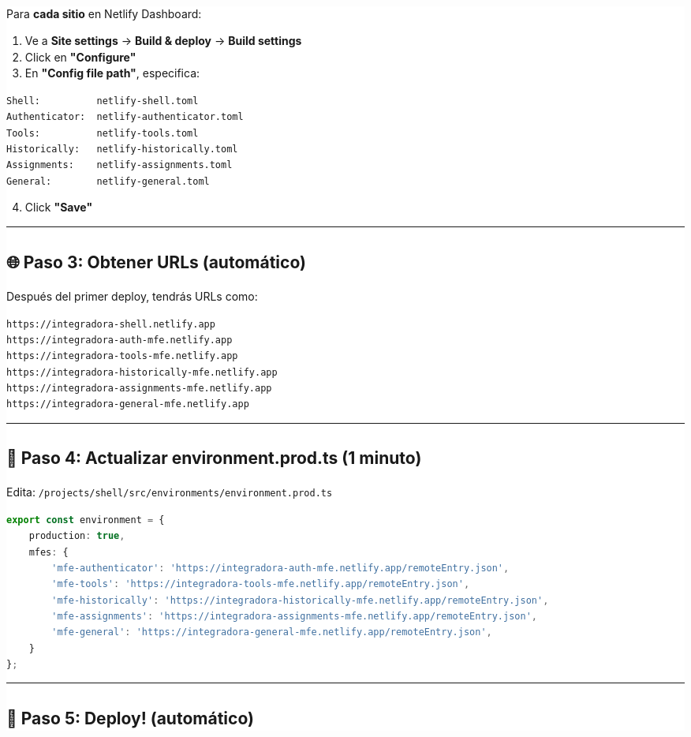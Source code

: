 Para **cada sitio** en Netlify Dashboard:

1. Ve a **Site settings** → **Build & deploy** → **Build settings**
2. Click en **"Configure"**
3. En **"Config file path"**, especifica:

```
Shell:          netlify-shell.toml
Authenticator:  netlify-authenticator.toml
Tools:          netlify-tools.toml
Historically:   netlify-historically.toml
Assignments:    netlify-assignments.toml
General:        netlify-general.toml
```

4. Click **"Save"**

---

## 🌐 Paso 3: Obtener URLs (automático)

Después del primer deploy, tendrás URLs como:

```
https://integradora-shell.netlify.app
https://integradora-auth-mfe.netlify.app
https://integradora-tools-mfe.netlify.app
https://integradora-historically-mfe.netlify.app
https://integradora-assignments-mfe.netlify.app
https://integradora-general-mfe.netlify.app
```

---

## 📝 Paso 4: Actualizar environment.prod.ts (1 minuto)

Edita: `/projects/shell/src/environments/environment.prod.ts`

```typescript
export const environment = {
	production: true,
	mfes: {
		'mfe-authenticator': 'https://integradora-auth-mfe.netlify.app/remoteEntry.json',
		'mfe-tools': 'https://integradora-tools-mfe.netlify.app/remoteEntry.json',
		'mfe-historically': 'https://integradora-historically-mfe.netlify.app/remoteEntry.json',
		'mfe-assignments': 'https://integradora-assignments-mfe.netlify.app/remoteEntry.json',
		'mfe-general': 'https://integradora-general-mfe.netlify.app/remoteEntry.json',
	}
};
```

---

## 🚀 Paso 5: Deploy! (automático)
